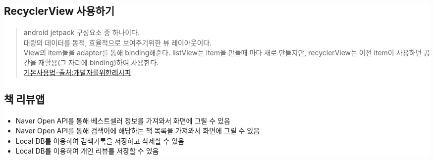 
## RecyclerView 사용하기
> android jetpack 구성요소 중 하나이다.  
> 대량의 데이터를 동적, 효율적으로 보여주기위한 뷰 레이아웃이다.  
> View의 item들을 adapter를 통해 binding해준다.
> listView는 item을 만들때 마다 새로 만들지만, recyclerView는 이전 item이 사용하던 공간을 재활용(그 자리에 binding)하여 사용한다.  
> [기본사용법-출처:개발자를위한레시피](https://recipes4dev.tistory.com/154)


## 책 리뷰앱
+ Naver Open API를 통해 베스트셀러 정보를 가져와서 화면에 그릴 수 있음
+ Naver Open API를 통해 검색어에 해당하는 책 목록을 가져와서 화면에 그릴 수 있음
+ Local DB를 이용하여 검색기록을 저장하고 삭제할 수 있음
+ Local DB를 이용하여 개인 리뷰를 저장할 수 있음